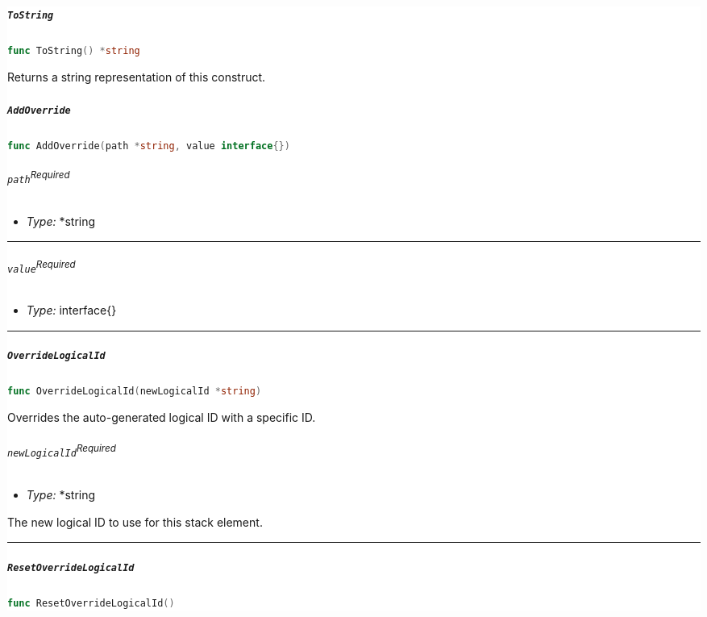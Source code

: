 ##### `ToString` <a name="ToString" id="@cdktf/provider-azuread.appRoleAssignment.AppRoleAssignment.toString"></a>

```go
func ToString() *string
```

Returns a string representation of this construct.

##### `AddOverride` <a name="AddOverride" id="@cdktf/provider-azuread.appRoleAssignment.AppRoleAssignment.addOverride"></a>

```go
func AddOverride(path *string, value interface{})
```

###### `path`<sup>Required</sup> <a name="path" id="@cdktf/provider-azuread.appRoleAssignment.AppRoleAssignment.addOverride.parameter.path"></a>

- *Type:* *string

---

###### `value`<sup>Required</sup> <a name="value" id="@cdktf/provider-azuread.appRoleAssignment.AppRoleAssignment.addOverride.parameter.value"></a>

- *Type:* interface{}

---

##### `OverrideLogicalId` <a name="OverrideLogicalId" id="@cdktf/provider-azuread.appRoleAssignment.AppRoleAssignment.overrideLogicalId"></a>

```go
func OverrideLogicalId(newLogicalId *string)
```

Overrides the auto-generated logical ID with a specific ID.

###### `newLogicalId`<sup>Required</sup> <a name="newLogicalId" id="@cdktf/provider-azuread.appRoleAssignment.AppRoleAssignment.overrideLogicalId.parameter.newLogicalId"></a>

- *Type:* *string

The new logical ID to use for this stack element.

---

##### `ResetOverrideLogicalId` <a name="ResetOverrideLogicalId" id="@cdktf/provider-azuread.appRoleAssignment.AppRoleAssignment.resetOverrideLogicalId"></a>

```go
func ResetOverrideLogicalId()
```
